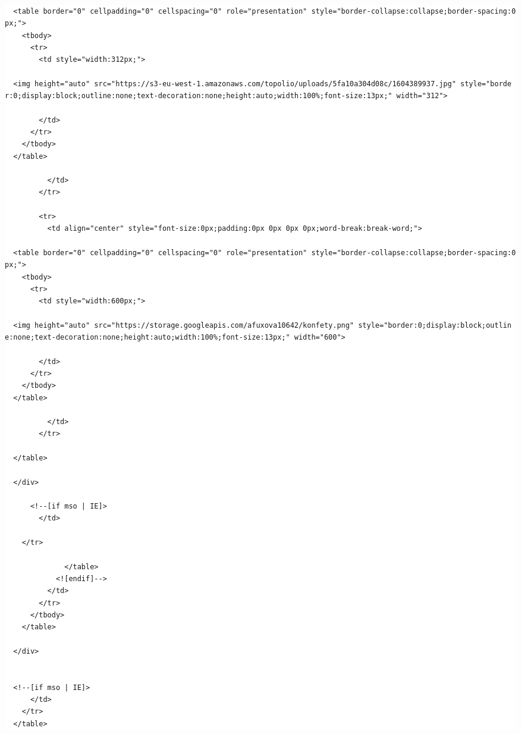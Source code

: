       <table border="0" cellpadding="0" cellspacing="0" role="presentation" style="border-collapse:collapse;border-spacing:0px;">
        <tbody>
          <tr>
            <td style="width:312px;">
              
      <img height="auto" src="https://s3-eu-west-1.amazonaws.com/topolio/uploads/5fa10a304d08c/1604389937.jpg" style="border:0;display:block;outline:none;text-decoration:none;height:auto;width:100%;font-size:13px;" width="312">
    
            </td>
          </tr>
        </tbody>
      </table>
    
              </td>
            </tr>
          
            <tr>
              <td align="center" style="font-size:0px;padding:0px 0px 0px 0px;word-break:break-word;">
                
      <table border="0" cellpadding="0" cellspacing="0" role="presentation" style="border-collapse:collapse;border-spacing:0px;">
        <tbody>
          <tr>
            <td style="width:600px;">
              
      <img height="auto" src="https://storage.googleapis.com/afuxova10642/konfety.png" style="border:0;display:block;outline:none;text-decoration:none;height:auto;width:100%;font-size:13px;" width="600">
    
            </td>
          </tr>
        </tbody>
      </table>
    
              </td>
            </tr>
          
      </table>
    
      </div>
    
          <!--[if mso | IE]>
            </td>
          
        </tr>
      
                  </table>
                <![endif]-->
              </td>
            </tr>
          </tbody>
        </table>
        
      </div>
    
      
      <!--[if mso | IE]>
          </td>
        </tr>
      </table>
      